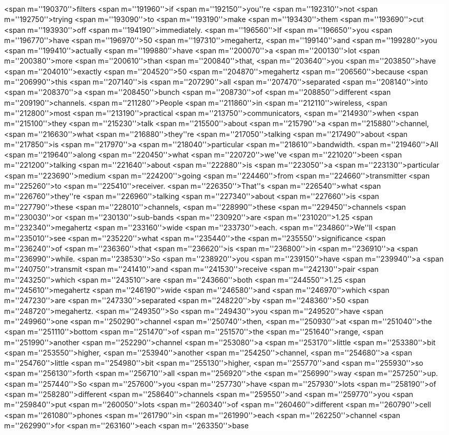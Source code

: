   <span m=''190370''>filters</span> <span m=''191960''>if</span> <span m=''192150''>you''re</span>
  <span m=''192310''>not</span> <span m=''192750''>trying</span> <span m=''193090''>to</span>
  <span m=''193190''>make</span> <span m=''193430''>them</span> <span m=''193690''>cut</span>
  <span m=''193930''>off</span> <span m=''194190''>immediately.</span> <span m=''196560''>If</span>
  <span m=''196650''>you</span> <span m=''196770''>have</span> <span m=''196970''>50</span>
  <span m=''197310''>megahertz,</span> <span m=''199140''>and</span> <span m=''199280''>you</span>
  <span m=''199410''>actually</span> <span m=''199880''>have</span> <span m=''200070''>a</span>
  <span m=''200130''>lot</span> <span m=''200380''>more</span> <span m=''200610''>than</span>
  <span m=''200840''>that,</span> <span m=''203640''>you</span> <span m=''203850''>have</span>
  <span m=''204010''>exactly</span> <span m=''204520''>50</span> <span m=''204870''>megahertz</span>
  <span m=''206560''>because</span> <span m=''206990''>this</span> <span m=''207140''>is</span>
  <span m=''207290''>all</span> <span m=''207470''>separated</span> <span m=''208140''>into</span>
  <span m=''208370''>a</span> <span m=''208450''>bunch</span> <span m=''208730''>of</span>
  <span m=''208850''>different</span> <span m=''209190''>channels.</span> <span m=''211280''>People</span>
  <span m=''211860''>in</span> <span m=''212110''>wireless,</span> <span m=''212800''>most</span>
  <span m=''213190''>practical</span> <span m=''213750''>communicators,</span> <span
  m=''214930''>when</span> <span m=''215100''>they</span> <span m=''215230''>talk</span>
  <span m=''215500''>about</span> <span m=''215790''>a</span> <span m=''215880''>channel,</span>
  <span m=''216630''>what</span> <span m=''216880''>they''re</span> <span m=''217050''>talking</span>
  <span m=''217490''>about</span> <span m=''217850''>is</span> <span m=''217970''>a</span>
  <span m=''218040''>particular</span> <span m=''218610''>bandwidth.</span> <span
  m=''219460''>All</span> <span m=''219640''>along</span> <span m=''220450''>what</span>
  <span m=''220720''>we''ve</span> <span m=''221020''>been</span> <span m=''221200''>talking</span>
  <span m=''221640''>about</span> <span m=''222880''>is</span> <span m=''223050''>a</span>
  <span m=''223130''>particular</span> <span m=''223690''>medium</span> <span m=''224200''>going</span>
  <span m=''224460''>from</span> <span m=''224660''>transmitter</span> <span m=''225260''>to</span>
  <span m=''225410''>receiver.</span> <span m=''226350''>That''s</span> <span m=''226540''>what</span>
  <span m=''226760''>they''re</span> <span m=''226960''>talking</span> <span m=''227340''>about</span>
  <span m=''227660''>is</span> <span m=''227790''>these</span> <span m=''228010''>channels,</span>
  <span m=''228990''>these</span> <span m=''229450''>channels</span> <span m=''230030''>or</span>
  <span m=''230130''>sub-bands</span> <span m=''230920''>are</span> <span m=''231020''>1.25</span>
  <span m=''232340''>megahertz</span> <span m=''233160''>wide</span> <span m=''233730''>each.</span>
  <span m=''234860''>We''ll</span> <span m=''235010''>see</span> <span m=''235220''>what</span>
  <span m=''235440''>the</span> <span m=''235550''>significance</span> <span m=''236240''>of</span>
  <span m=''236360''>that</span> <span m=''236620''>is</span> <span m=''236800''>in</span>
  <span m=''236910''>a</span> <span m=''236990''>while.</span> <span m=''238530''>So</span>
  <span m=''238920''>you</span> <span m=''239150''>have</span> <span m=''239940''>a</span>
  <span m=''240750''>transmit</span> <span m=''241410''>and</span> <span m=''241530''>receive</span>
  <span m=''242130''>pair</span> <span m=''243250''>which</span> <span m=''243510''>are</span>
  <span m=''243660''>both</span> <span m=''244550''>1.25</span> <span m=''245610''>megahertz</span>
  <span m=''246190''>wide</span> <span m=''246580''>and</span> <span m=''246970''>which</span>
  <span m=''247230''>are</span> <span m=''247330''>separated</span> <span m=''248220''>by</span>
  <span m=''248360''>50</span> <span m=''248720''>megahertz.</span> <span m=''249350''>So</span>
  <span m=''249430''>you</span> <span m=''249520''>have</span> <span m=''249960''>one</span>
  <span m=''250290''>channel</span> <span m=''250740''>then,</span> <span m=''250930''>at</span>
  <span m=''251040''>the</span> <span m=''251110''>bottom</span> <span m=''251470''>of</span>
  <span m=''251570''>the</span> <span m=''251640''>range,</span> <span m=''251990''>another</span>
  <span m=''252290''>channel</span> <span m=''253080''>a</span> <span m=''253170''>little</span>
  <span m=''253380''>bit</span> <span m=''253550''>higher,</span> <span m=''253940''>another</span>
  <span m=''254250''>channel,</span> <span m=''254680''>a</span> <span m=''254760''>little</span>
  <span m=''254980''>bit</span> <span m=''255130''>higher,</span> <span m=''255770''>and</span>
  <span m=''255930''>so</span> <span m=''256130''>forth</span> <span m=''256710''>all</span>
  <span m=''256920''>the</span> <span m=''256990''>way</span> <span m=''257250''>up.</span>
  <span m=''257440''>So</span> <span m=''257600''>you</span> <span m=''257730''>have</span>
  <span m=''257930''>lots</span> <span m=''258190''>of</span> <span m=''258280''>different</span>
  <span m=''258640''>channels</span> <span m=''259550''>and</span> <span m=''259770''>you</span>
  <span m=''259840''>put</span> <span m=''260050''>lots</span> <span m=''260340''>of</span>
  <span m=''260460''>different</span> <span m=''260790''>cell</span> <span m=''261080''>phones</span>
  <span m=''261790''>in</span> <span m=''261990''>each</span> <span m=''262250''>channel</span>
  <span m=''262990''>for</span> <span m=''263160''>each</span> <span m=''263350''>base</span>